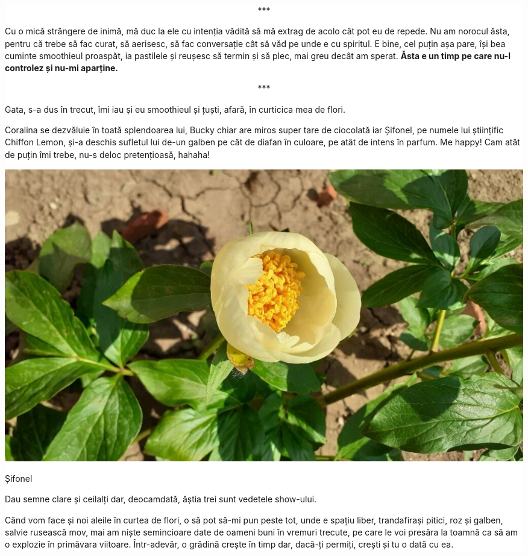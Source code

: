 <p style="text-align: center;">***</p>

Cu o mică strângere de inimă, mă duc la ele cu intenția vădită să mă extrag de acolo cât pot eu de repede. Nu am norocul ăsta, pentru că trebe să fac curat, să aerisesc, să fac conversație cât să văd pe unde e cu spiritul. E bine, cel puțin așa pare, își bea cuminte smoothieul proaspăt, ia pastilele și reușesc să termin și să plec, mai greu decât am sperat. **Ăsta e un timp pe care nu-l controlez și nu-mi aparține.**

<p style="text-align: center;">***</p>

Gata, s-a dus în trecut, îmi iau și eu smoothieul și țuști, afară, în curticica mea de flori.

Coralina se dezvăluie în toată splendoarea lui, Bucky chiar are miros super tare de ciocolată iar Șifonel, pe numele lui științific Chiffon Lemon, și-a deschis sufletul lui de-un galben pe cât de diafan în culoare, pe atât de intens în parfum. Me happy! Cam atât de puțin îmi trebe, nu-s deloc pretențioasă, hahaha!

<div class="flex justify-center">
  <img src="images/sifonel-1024x576.jpeg" />
</div>

Șifonel

Dau semne clare și ceilalți dar, deocamdată, ăștia trei sunt vedetele show-ului.

Când vom face și noi aleile în curtea de flori, o să pot să-mi pun peste tot, unde e spațiu liber, trandafirași pitici, roz și galben, salvie rusească mov, mai am niște semincioare date de oameni buni în vremuri trecute, pe care le voi presăra la toamnă ca să am o explozie în primăvara viitoare. Într-adevăr, o grădină crește în timp dar, dacă-ți permiți, crești și tu o dată cu ea.
